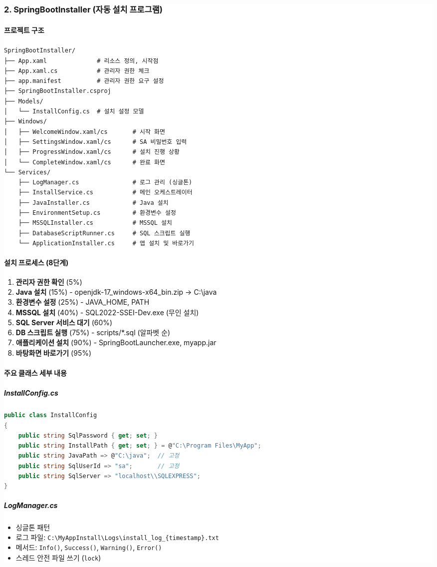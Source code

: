 
### 2. SpringBootInstaller (자동 설치 프로그램)

#### 프로젝트 구조
```
SpringBootInstaller/
├── App.xaml              # 리소스 정의, 시작점
├── App.xaml.cs           # 관리자 권한 체크
├── app.manifest          # 관리자 권한 요구 설정
├── SpringBootInstaller.csproj
├── Models/
│   └── InstallConfig.cs  # 설치 설정 모델
├── Windows/
│   ├── WelcomeWindow.xaml/cs       # 시작 화면
│   ├── SettingsWindow.xaml/cs      # SA 비밀번호 입력
│   ├── ProgressWindow.xaml/cs      # 설치 진행 상황
│   └── CompleteWindow.xaml/cs      # 완료 화면
└── Services/
    ├── LogManager.cs               # 로그 관리 (싱글톤)
    ├── InstallService.cs           # 메인 오케스트레이터
    ├── JavaInstaller.cs            # Java 설치
    ├── EnvironmentSetup.cs         # 환경변수 설정
    ├── MSSQLInstaller.cs           # MSSQL 설치
    ├── DatabaseScriptRunner.cs     # SQL 스크립트 실행
    └── ApplicationInstaller.cs     # 앱 설치 및 바로가기
```

#### 설치 프로세스 (8단계)
1. **관리자 권한 확인** (5%)
2. **Java 설치** (15%) - openjdk-17_windows-x64_bin.zip → C:\java
3. **환경변수 설정** (25%) - JAVA_HOME, PATH
4. **MSSQL 설치** (40%) - SQL2022-SSEI-Dev.exe (무인 설치)
5. **SQL Server 서비스 대기** (60%)
6. **DB 스크립트 실행** (75%) - scripts/*.sql (알파벳 순)
7. **애플리케이션 설치** (90%) - SpringBootLauncher.exe, myapp.jar
8. **바탕화면 바로가기** (95%)

#### 주요 클래스 세부 내용

##### InstallConfig.cs
```csharp
public class InstallConfig
{
    public string SqlPassword { get; set; }
    public string InstallPath { get; set; } = @"C:\Program Files\MyApp";
    public string JavaPath => @"C:\java";  // 고정
    public string SqlUserId => "sa";       // 고정
    public string SqlServer => "localhost\\SQLEXPRESS";
}
```

##### LogManager.cs
- 싱글톤 패턴
- 로그 파일: `C:\MyAppInstall\Logs\install_log_{timestamp}.txt`
- 메서드: `Info()`, `Success()`, `Warning()`, `Error()`
- 스레드 안전 파일 쓰기 (`lock`)
